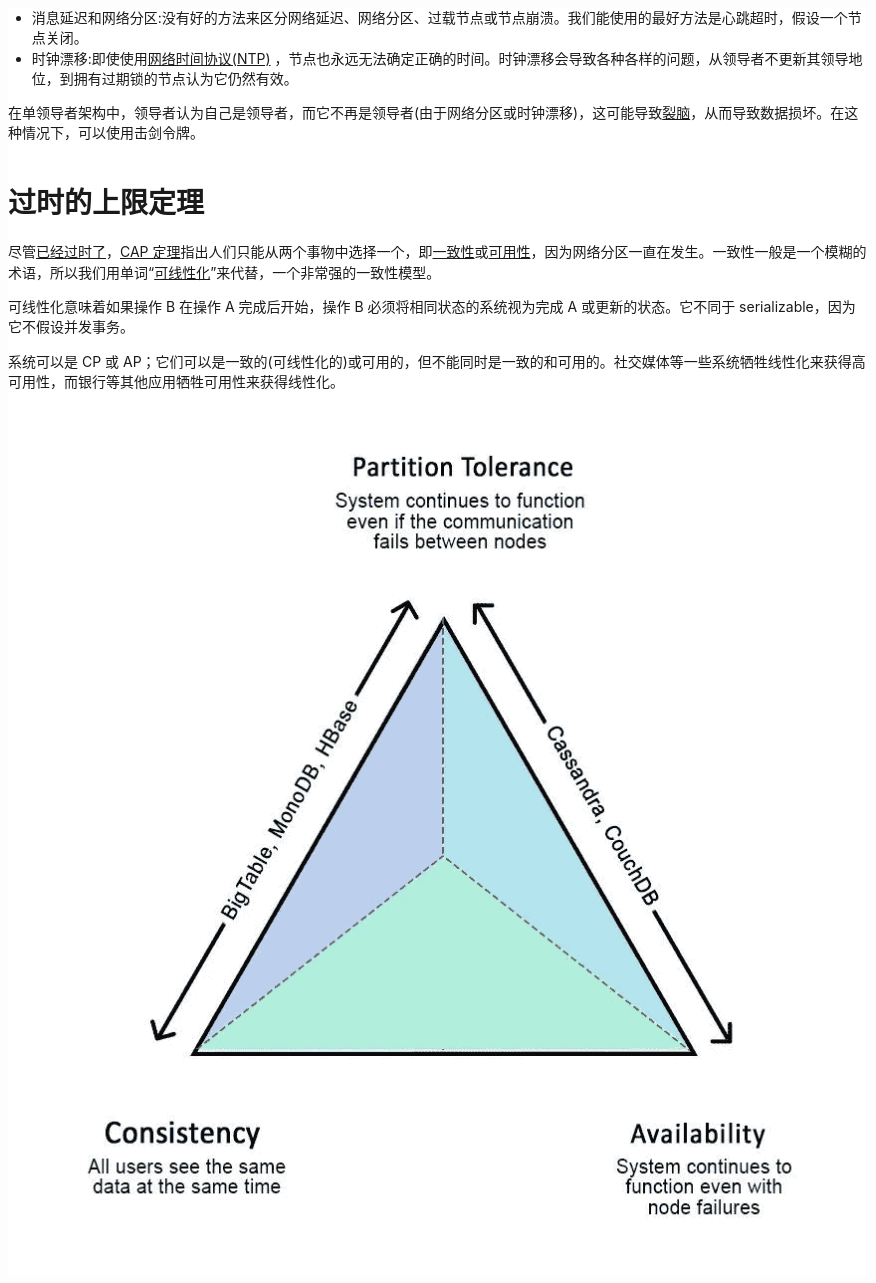 *   消息延迟和网络分区:没有好的方法来区分网络延迟、网络分区、过载节点或节点崩溃。我们能使用的最好方法是心跳超时，假设一个节点关闭。
*   时钟漂移:即使使用[网络时间协议(NTP)](https://en.wikipedia.org/wiki/Network_Time_Protocol) ，节点也永远无法确定正确的时间。时钟漂移会导致各种各样的问题，从领导者不更新其领导地位，到拥有过期锁的节点认为它仍然有效。

在单领导者架构中，领导者认为自己是领导者，而它不再是领导者(由于网络分区或时钟漂移)，这可能导致[裂脑](https://en.wikipedia.org/wiki/Split-brain_(computing))，从而导致数据损坏。在这种情况下，可以使用击剑令牌。

# 过时的上限定理

尽管[已经过时了](https://martin.kleppmann.com/2015/05/11/please-stop-calling-databases-cp-or-ap.html)，[CAP 定理](https://en.wikipedia.org/wiki/CAP_theorem)指出人们只能从两个事物中选择一个，即[一致性](https://en.wikipedia.org/wiki/Consistency_model)或[可用性](https://en.wikipedia.org/wiki/High_availability_software)，因为网络分区一直在发生。一致性一般是一个模糊的术语，所以我们用单词“[可线性化](https://en.wikipedia.org/wiki/Linearizability)”来代替，一个非常强的一致性模型。

可线性化意味着如果操作 B 在操作 A 完成后开始，操作 B 必须将相同状态的系统视为完成 A 或更新的状态。它不同于 serializable，因为它不假设并发事务。

系统可以是 CP 或 AP；它们可以是一致的(可线性化的)或可用的，但不能同时是一致的和可用的。社交媒体等一些系统牺牲线性化来获得高可用性，而银行等其他应用牺牲可用性来获得线性化。

![](img/c10e6ac5b0fd4453f5fef5cbb8b724b6.png)
